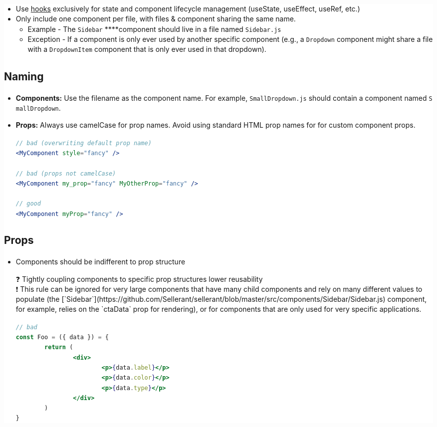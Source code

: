 - Use [hooks](https://www.notion.so/react-hooks-componentdidmount-fd4464366d5c480498aa33011a123b89) exclusively for state and component lifecycle management (useState, useEffect, useRef, etc.)
- Only include one component per file, with files & component sharing the same name.
    - Example - The `Sidebar` ****component should live in a file named `Sidebar.js`
    - Exception - If a component is only ever used by another specific component (e.g., a `Dropdown` component might share a file with a `DropdownItem` component that is only ever used in that dropdown).

## Naming

- **Components:** Use the filename as the component name. For example, `SmallDropdown.js` should contain a component named `SmallDropdown`.
- **Props:** Always use camelCase for prop names. Avoid using standard HTML prop names for for custom component props.
    
    ```jsx
    // bad (overwriting default prop name)
    <MyComponent style="fancy" />
    
    // bad (props not camelCase)
    <MyComponent my_prop="fancy" MyOtherProp="fancy" />
    
    // good
    <MyComponent myProp="fancy" />
    ```
    

## Props

- Components should be indifferent to prop structure
    
    <aside>
    ❓ Tightly coupling components to specific prop structures lower reusability
    
    </aside>
    
    <aside>
    ❗ This rule can be ignored for very large components that have many child components and rely on many different values to populate (the [`Sidebar`](https://github.com/Sellerant/sellerant/blob/master/src/components/Sidebar/Sidebar.js) component, for example, relies on the `ctaData` prop for rendering), or for components that are only used for very specific applications.
    
    </aside>
    
    ```jsx
    // bad
    const Foo = ({ data }) = {
    		return (
    				<div>
    						<p>{data.label}</p>
    						<p>{data.color}</p>
    						<p>{data.type}</p>
    				</div>
    		)
    }
    